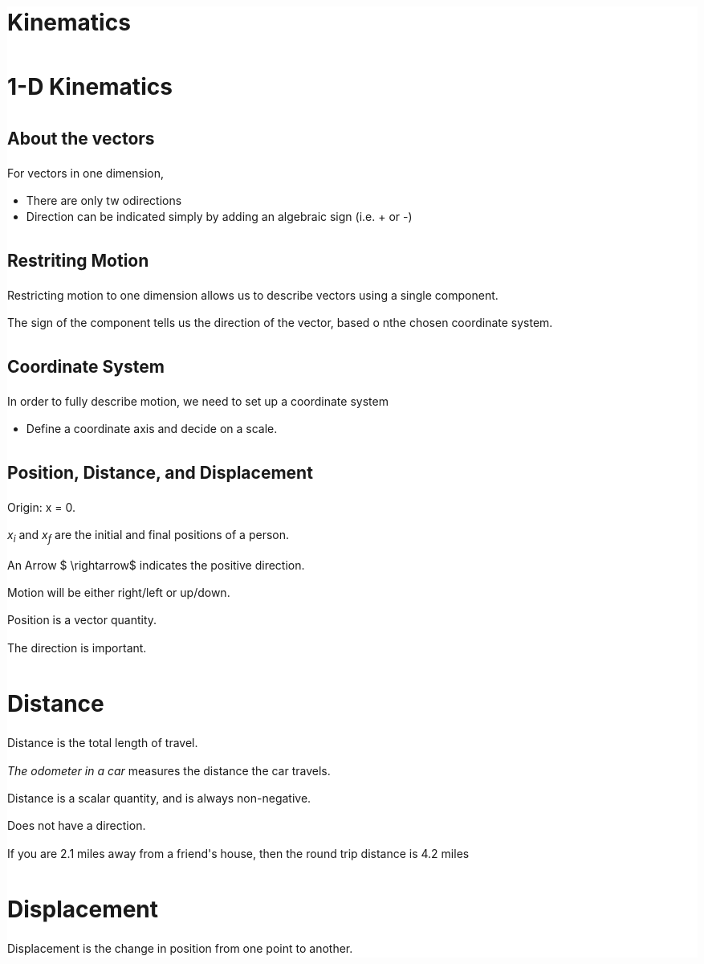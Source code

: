# Kinematics

# 1-D Kinematics


## About the vectors
For vectors in one dimension,

 - There are only tw odirections
 - Direction can be indicated simply by adding an algebraic sign (i.e. + or -)

## Restriting Motion
 Restricting motion to one dimension allows us to describe vectors using a single component.

 The sign of the component tells us the direction of the vector, based o nthe chosen coordinate system.


## Coordinate System
In order to fully describe motion, we need to set up a coordinate system

- Define a coordinate axis and decide on a scale.

## Position, Distance, and Displacement

Origin: x = 0.

$x_i$ and $x_f$ are the initial and final positions of a person.

An Arrow $ \rightarrow$ indicates the positive direction.

Motion will be either right/left or up/down.

Position is a vector quantity.

The direction is important.

# Distance
Distance is the total length of travel.

*The odometer in a car* measures the distance the car travels.

Distance is a scalar quantity, and is always non-negative.

Does not have a direction.

If you are 2.1 miles away from a friend's house, then the round trip distance is 4.2 miles

# Displacement
Displacement is the change in position from one point to another.
